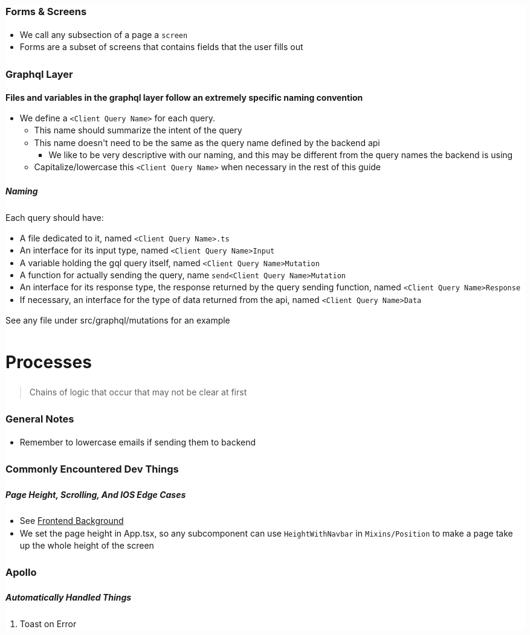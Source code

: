 ### Forms & Screens

- We call any subsection of a page a `screen`
- Forms are a subset of screens that contains fields that the user fills out

### Graphql Layer

**Files and variables in the graphql layer follow an extremely specific naming convention**

- We define a `<Client Query Name>` for each query.
  - This name should summarize the intent of the query
  - This name doesn't need to be the same as the query name defined by the backend api
    - We like to be very descriptive with our naming, and this may be different from the query names the backend is using
  - Capitalize/lowercase this `<Client Query Name>` when necessary in the rest of this guide

##### Naming

Each query should have:

- A file dedicated to it, named `<Client Query Name>.ts`
- An interface for its input type, named `<Client Query Name>Input`
- A variable holding the gql query itself, named `<Client Query Name>Mutation`
- A function for actually sending the query, name `send<Client Query Name>Mutation`
- An interface for its response type, the response returned by the query sending function, named `<Client Query Name>Response`
- If necessary, an interface for the type of data returned from the api, named
  `<Client Query Name>Data`

See any file under src/graphql/mutations for an example

# Processes

> Chains of logic that occur that may not be clear at first

### General Notes

- Remember to lowercase emails if sending them to backend

### Commonly Encountered Dev Things

##### Page Height, Scrolling, And IOS Edge Cases

- See [Frontend Background](<./FRONTEND_BACKGROUND#Node-Heights-(And-Widths),-Overflow,-Scrolling,-And-IOS-Edge-Cases>)
- We set the page height in App.tsx, so any subcomponent can use `HeightWithNavbar` in `Mixins/Position` to make a page take up the whole height of the screen

### Apollo

##### Automatically Handled Things

1. Toast on Error
